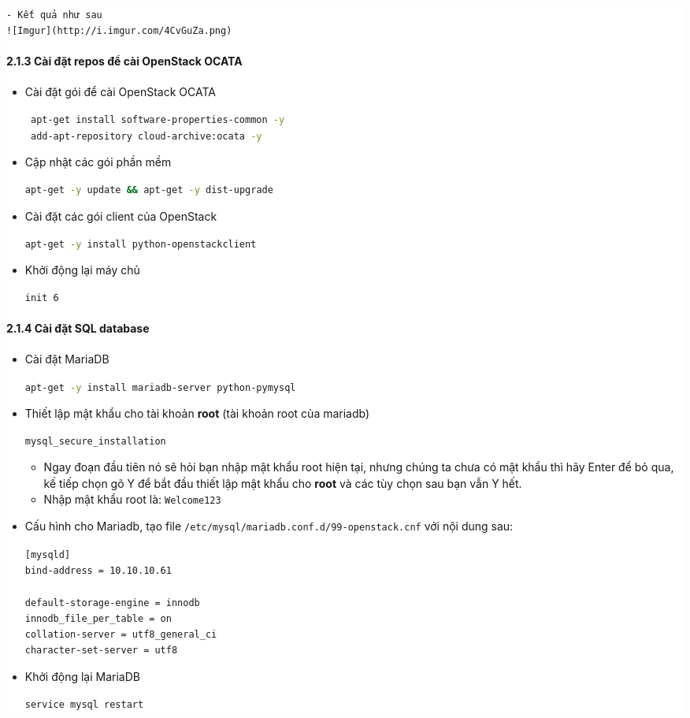 	- Kết quả như sau
	![Imgur](http://i.imgur.com/4CvGuZa.png)

#### 2.1.3 Cài đặt repos để cài OpenStack OCATA

- Cài đặt gói để cài OpenStack OCATA
	```sh
	 apt-get install software-properties-common -y
	 add-apt-repository cloud-archive:ocata -y
	```

- Cập nhật các gói phần mềm
	```sh
	apt-get -y update && apt-get -y dist-upgrade
	```

- Cài đặt các gói client của OpenStack
	```sh
	apt-get -y install python-openstackclient
	```

- Khởi động lại máy chủ
	```sh
	init 6
	```

#### 2.1.4 Cài đặt SQL database

- Cài đặt MariaDB
	```sh
	apt-get -y install mariadb-server python-pymysql
	```

- Thiết lập mật khẩu cho tài khoản **root** (tài khoản root của mariadb)
	```sh
	mysql_secure_installation
	```

	- Ngay đoạn đầu tiên nó sẽ hỏi bạn nhập mật khẩu root hiện tại, nhưng chúng ta chưa có mật khẩu thì hãy Enter để bỏ qua, kế tiếp chọn gõ Y để bắt đầu thiết lập mật khẩu cho **root** và các tùy chọn sau bạn vẫn Y hết.
	- Nhập mật khẩu root là: `Welcome123`

- Cấu hình cho Mariadb, tạo file `/etc/mysql/mariadb.conf.d/99-openstack.cnf` với nội dung sau:
	```sh
	[mysqld]
	bind-address = 10.10.10.61

	default-storage-engine = innodb
	innodb_file_per_table = on
	collation-server = utf8_general_ci
	character-set-server = utf8
	```

- Khởi động lại MariaDB
	```sh
	service mysql restart
	```
